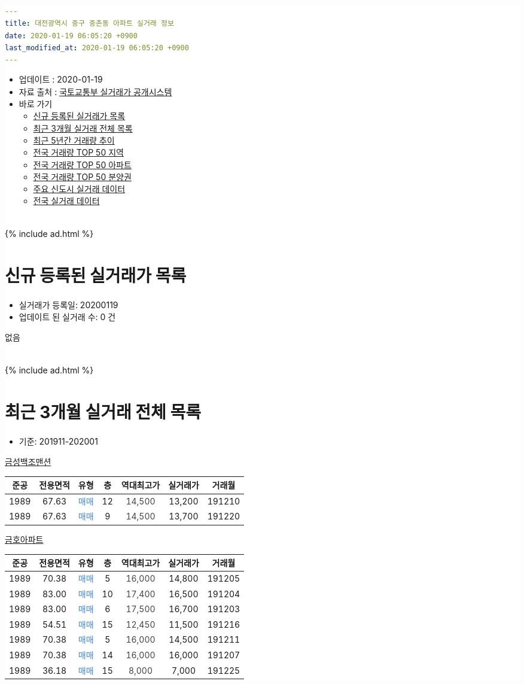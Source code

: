 ```yaml
---
title: 대전광역시 중구 중촌동 아파트 실거래 정보
date: 2020-01-19 06:05:20 +0900
last_modified_at: 2020-01-19 06:05:20 +0900
---
```


* 업데이트 : 2020-01-19
* 자료 출처 : [국토교통부 실거래가 공개시스템](http://rt.molit.go.kr)
* 바로 가기
    * [신규 등록된 실거래가 목록](#신규-등록된-실거래가-목록)
    * [최근 3개월 실거래 전체 목록](#최근-3개월-실거래-전체-목록)
    * [최근 5년간 거래량 추이](#최근-5년간-거래량-추이)
    * [전국 거래량 TOP 50 지역](https://apt-info.github.io/apt-trade-info/최근-3개월-전국에서-가장-거래가-많이-발생한-지역)
    * [전국 거래량 TOP 50 아파트](https://apt-info.github.io/apt-trade-info/최근-3개월-전국에서-가장-거래가-많이-발생한-아파트)
    * [전국 거래량 TOP 50 분양권](https://apt-info.github.io/apt-trade-info/최근-3개월-전국에서-가장-거래가-많이-발생한-분양권)
    * [주요 신도시 실거래 데이터](https://apt-info.github.io/apt-trade-info/주요-신도시)
    * [전국 실거래 데이터](https://apt-info.github.io/apt-trade-info/전국)
<br>
{% include ad.html %}
<br>

# 신규 등록된 실거래가 목록
* 실거래가 등록일: 20200119
* 업데이트 된 실거래 수: 0 건

없음

<br>
{% include ad.html %}
<br>

# 최근 3개월 실거래 전체 목록
* 기준: 201911-202001


[금성백조맨션](https://search.naver.com/search.naver?query=%EB%8C%80%EC%A0%84%EA%B4%91%EC%97%AD%EC%8B%9C+%EC%A4%91%EA%B5%AC+%EC%A4%91%EC%B4%8C%EB%8F%99+%EA%B8%88%EC%84%B1%EB%B0%B1%EC%A1%B0%EB%A7%A8%EC%85%98)

|준공|전용면적|유형|층|역대최고가|실거래가|거래월|
|:---:|:---:|:---:|:---:|:---:|:---:|:---:|
|1989|67.63|<span style="color:#4285f3">매매</span>|12|<span style="color:#444444">14,500</span>|13,200|191210|
|1989|67.63|<span style="color:#4285f3">매매</span>|9|<span style="color:#444444">14,500</span>|13,700|191220|

[금호아파트](https://search.naver.com/search.naver?query=%EB%8C%80%EC%A0%84%EA%B4%91%EC%97%AD%EC%8B%9C+%EC%A4%91%EA%B5%AC+%EC%A4%91%EC%B4%8C%EB%8F%99+%EA%B8%88%ED%98%B8%EC%95%84%ED%8C%8C%ED%8A%B8)

|준공|전용면적|유형|층|역대최고가|실거래가|거래월|
|:---:|:---:|:---:|:---:|:---:|:---:|:---:|
|1989|70.38|<span style="color:#4285f3">매매</span>|5|<span style="color:#444444">16,000</span>|14,800|191205|
|1989|83.00|<span style="color:#4285f3">매매</span>|10|<span style="color:#444444">17,400</span>|16,500|191204|
|1989|83.00|<span style="color:#4285f3">매매</span>|6|<span style="color:#444444">17,500</span>|16,700|191203|
|1989|54.51|<span style="color:#4285f3">매매</span>|15|<span style="color:#444444">12,450</span>|11,500|191216|
|1989|70.38|<span style="color:#4285f3">매매</span>|5|<span style="color:#444444">16,000</span>|14,500|191211|
|1989|70.38|<span style="color:#4285f3">매매</span>|14|<span style="color:#444444">16,000</span>|16,000|191207|
|1989|36.18|<span style="color:#4285f3">매매</span>|15|<span style="color:#444444">8,000</span>|7,000|191225|